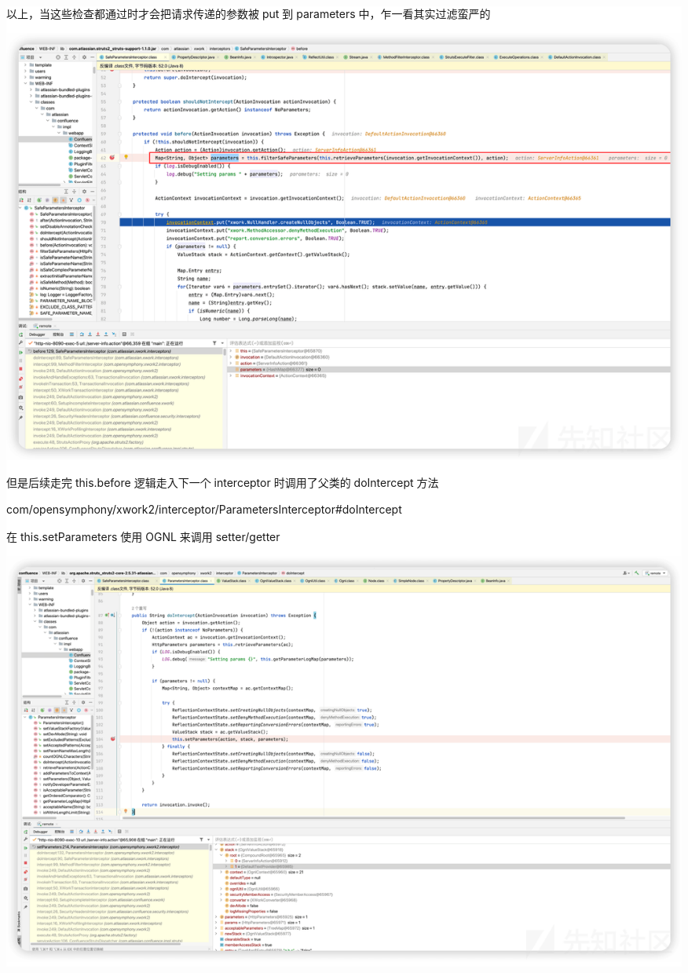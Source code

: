 以上，当这些检查都通过时才会把请求传递的参数被 put 到 parameters 中，乍一看其实过滤蛮严的

[![](assets/1699929092-bfc8c8a11f2801c5e620a7886f82e7ec.png)](https://xzfile.aliyuncs.com/media/upload/picture/20231110154249-bf66a776-7f9c-1.png)

但是后续走完 this.before 逻辑走入下一个 interceptor 时调用了父类的 doIntercept 方法

com/opensymphony/xwork2/interceptor/ParametersInterceptor#doIntercept

在 this.setParameters 使用 OGNL 来调用 setter/getter

[![](assets/1699929092-e8ee295da0b583f9950a89ba94a2f0ee.png)](https://xzfile.aliyuncs.com/media/upload/picture/20231110154311-cc2f8874-7f9c-1.png)
